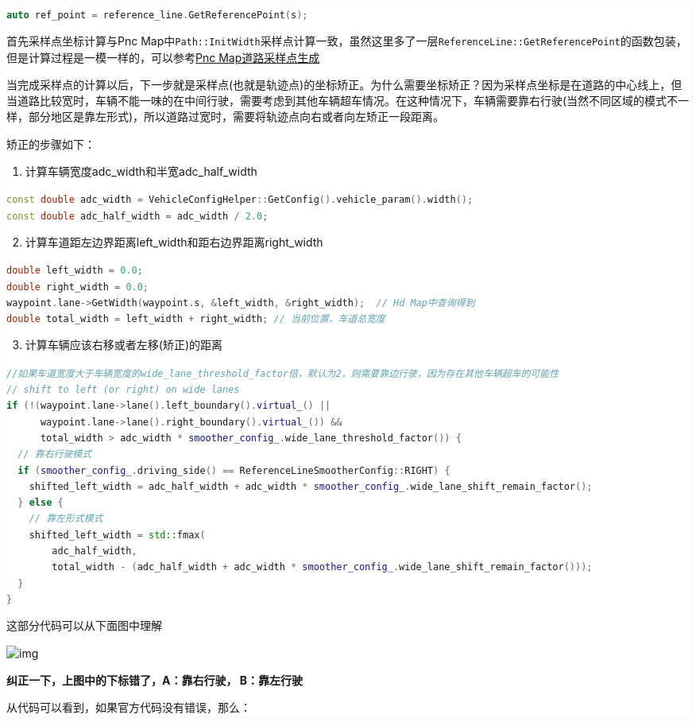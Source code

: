 ```c++
auto ref_point = reference_line.GetReferencePoint(s);
```

首先采样点坐标计算与Pnc Map中`Path::InitWidth`采样点计算一致，虽然这里多了一层`ReferenceLine::GetReferencePoint`的函数包装，但是计算过程是一模一样的，可以参考[Pnc Map道路采样点生成](https://github.com/YannZyl/Apollo-Note/blob/master/docs/planning/pnc_map.md/#sample)

当完成采样点的计算以后，下一步就是采样点(也就是轨迹点)的坐标矫正。为什么需要坐标矫正？因为采样点坐标是在道路的中心线上，但当道路比较宽时，车辆不能一味的在中间行驶，需要考虑到其他车辆超车情况。在这种情况下，车辆需要靠右行驶(当然不同区域的模式不一样，部分地区是靠左形式)，所以道路过宽时，需要将轨迹点向右或者向左矫正一段距离。

矫正的步骤如下：

1. 计算车辆宽度adc_width和半宽adc_half_width

```c++
const double adc_width = VehicleConfigHelper::GetConfig().vehicle_param().width();
const double adc_half_width = adc_width / 2.0;
```

2. 计算车道距左边界距离left_width和距右边界距离right_width 

```c++
double left_width = 0.0;
double right_width = 0.0;
waypoint.lane->GetWidth(waypoint.s, &left_width, &right_width);  // Hd Map中查询得到
double total_width = left_width + right_width; // 当前位置，车道总宽度
```

3. 计算车辆应该右移或者左移(矫正)的距离

```c++
//如果车道宽度大于车辆宽度的wide_lane_threshold_factor倍，默认为2，则需要靠边行驶，因为存在其他车辆超车的可能性
// shift to left (or right) on wide lanes
if (!(waypoint.lane->lane().left_boundary().virtual_() ||
      waypoint.lane->lane().right_boundary().virtual_()) &&
      total_width > adc_width * smoother_config_.wide_lane_threshold_factor()) { 
  // 靠右行驶模式
  if (smoother_config_.driving_side() == ReferenceLineSmootherConfig::RIGHT) {
    shifted_left_width = adc_half_width + adc_width * smoother_config_.wide_lane_shift_remain_factor();
  } else {
  	// 靠左形式模式
    shifted_left_width = std::fmax(
        adc_half_width,
        total_width - (adc_half_width + adc_width * smoother_config_.wide_lane_shift_remain_factor()));
  }
}
```

这部分代码可以从下面图中理解

![img](https://github.com/YannZyl/Apollo-Note/blob/master/images/planning/correct_1.png)

**纠正一下，上图中的下标错了，A：靠右行驶， B：靠左行驶**

从代码可以看到，如果官方代码没有错误，那么：
